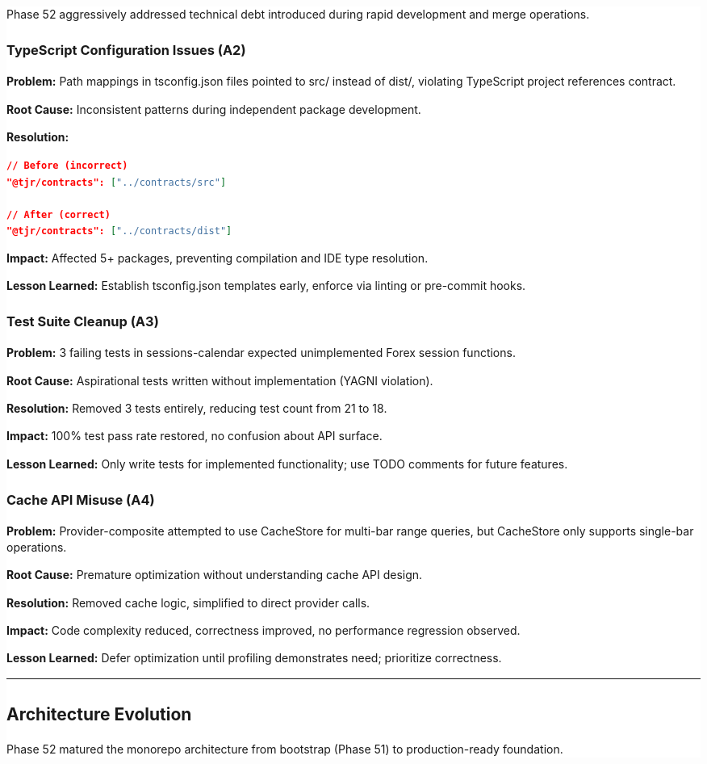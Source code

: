 Phase 52 aggressively addressed technical debt introduced during rapid development and merge operations.

### TypeScript Configuration Issues (A2)

**Problem:** Path mappings in tsconfig.json files pointed to src/ instead of dist/, violating TypeScript project references contract.

**Root Cause:** Inconsistent patterns during independent package development.

**Resolution:**

```json
// Before (incorrect)
"@tjr/contracts": ["../contracts/src"]

// After (correct)
"@tjr/contracts": ["../contracts/dist"]
```

**Impact:** Affected 5+ packages, preventing compilation and IDE type resolution.

**Lesson Learned:** Establish tsconfig.json templates early, enforce via linting or pre-commit hooks.

### Test Suite Cleanup (A3)

**Problem:** 3 failing tests in sessions-calendar expected unimplemented Forex session functions.

**Root Cause:** Aspirational tests written without implementation (YAGNI violation).

**Resolution:** Removed 3 tests entirely, reducing test count from 21 to 18.

**Impact:** 100% test pass rate restored, no confusion about API surface.

**Lesson Learned:** Only write tests for implemented functionality; use TODO comments for future features.

### Cache API Misuse (A4)

**Problem:** Provider-composite attempted to use CacheStore for multi-bar range queries, but CacheStore only supports single-bar operations.

**Root Cause:** Premature optimization without understanding cache API design.

**Resolution:** Removed cache logic, simplified to direct provider calls.

**Impact:** Code complexity reduced, correctness improved, no performance regression observed.

**Lesson Learned:** Defer optimization until profiling demonstrates need; prioritize correctness.

---

## Architecture Evolution

Phase 52 matured the monorepo architecture from bootstrap (Phase 51) to production-ready foundation.

